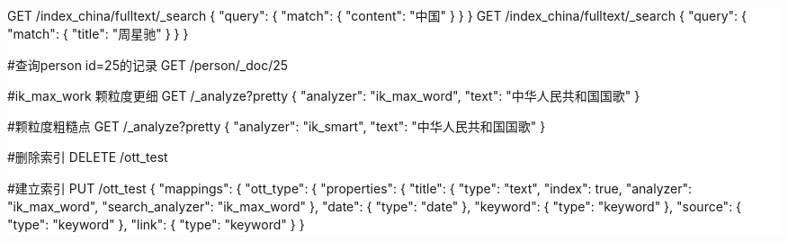 

GET /index_china/fulltext/_search
{
  "query": {
    "match": {
      "content": "中国"
    }
  }
}
GET /index_china/fulltext/_search
{
  "query": {
    "match": {
      "title": "周星驰"
    }
  }
}


#查询person id=25的记录
GET /person/_doc/25


#ik_max_work 颗粒度更细
GET /_analyze?pretty
{
  "analyzer": "ik_max_word",
  "text": "中华人民共和国国歌"
}


#颗粒度粗糙点
GET /_analyze?pretty
{
  "analyzer": "ik_smart",
  "text": "中华人民共和国国歌"
}


#删除索引
DELETE /ott_test


#建立索引
PUT /ott_test
{
  "mappings": {
    "ott_type": {
      "properties": {
        "title": {
          "type": "text",
          "index": true,
          "analyzer": "ik_max_word",
          "search_analyzer": "ik_max_word"
        },
        "date": {
          "type": "date"
        },
        "keyword": {
          "type": "keyword"
        },
        "source": {
          "type": "keyword"
        },
        "link": {
          "type": "keyword"
        }
      }